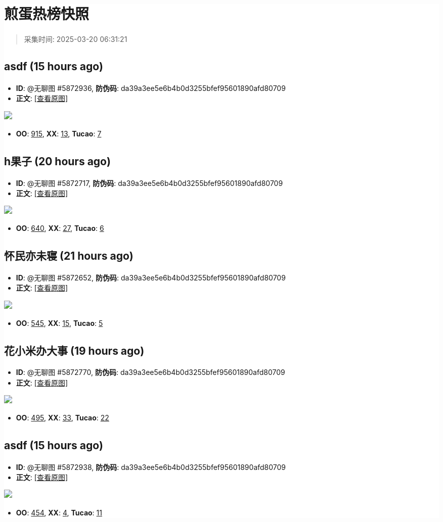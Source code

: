 # 煎蛋热榜快照

> 采集时间: 2025-03-20 06:31:21

## asdf (15 hours ago) 

- **ID**: @无聊图 #5872936, **防伪码**: da39a3ee5e6b4b0d3255bfef95601890afd80709
- **正文**: [[查看原图]](//img.toto.im/large/6d7373a3ly1hzizhpeuasj20wi15y1fc.jpg)  

![](https://img.toto.im/mw600/6d7373a3ly1hzizhpeuasj20wi15y1fc.jpg)
- **OO**: [915](https://jandan.net/t/5872936#tucao-like), **XX**: [13](https://jandan.net/t/5872936#tucao-unlike), **Tucao**: [7](https://jandan.net/t/5872936#tucao-list)

## h果子 (20 hours ago) 

- **ID**: @无聊图 #5872717, **防伪码**: da39a3ee5e6b4b0d3255bfef95601890afd80709
- **正文**: [[查看原图]](//img.toto.im/large/008HL3Tkly1hzm2brpho4j30r00l6jsn.jpg)  

![](https://img.toto.im/mw600/008HL3Tkly1hzm2brpho4j30r00l6jsn.jpg)
- **OO**: [640](https://jandan.net/t/5872717#tucao-like), **XX**: [27](https://jandan.net/t/5872717#tucao-unlike), **Tucao**: [6](https://jandan.net/t/5872717#tucao-list)

## 怀民亦未寝 (21 hours ago) 

- **ID**: @无聊图 #5872652, **防伪码**: da39a3ee5e6b4b0d3255bfef95601890afd80709
- **正文**: [[查看原图]](//img.toto.im/large/008HL3Tkly1hzm0jlz77oj31kw15e7c8.jpg)  

![](https://img.toto.im/mw600/008HL3Tkly1hzm0jlz77oj31kw15e7c8.jpg)
- **OO**: [545](https://jandan.net/t/5872652#tucao-like), **XX**: [15](https://jandan.net/t/5872652#tucao-unlike), **Tucao**: [5](https://jandan.net/t/5872652#tucao-list)

## 花小米办大事 (19 hours ago) 

- **ID**: @无聊图 #5872770, **防伪码**: da39a3ee5e6b4b0d3255bfef95601890afd80709
- **正文**: [[查看原图]](//img.toto.im/large/008HL3Tkly1hzm3pw3ryaj30ko0zk0v9.jpg)  

![](https://img.toto.im/mw600/008HL3Tkly1hzm3pw3ryaj30ko0zk0v9.jpg)
- **OO**: [495](https://jandan.net/t/5872770#tucao-like), **XX**: [33](https://jandan.net/t/5872770#tucao-unlike), **Tucao**: [22](https://jandan.net/t/5872770#tucao-list)

## asdf (15 hours ago) 

- **ID**: @无聊图 #5872938, **防伪码**: da39a3ee5e6b4b0d3255bfef95601890afd80709
- **正文**: [[查看原图]](//img.toto.im/large/7f86766cgy1hziiy84xdqj20zu1cpn5s.jpg)  

![](https://img.toto.im/mw600/7f86766cgy1hziiy84xdqj20zu1cpn5s.jpg)
- **OO**: [454](https://jandan.net/t/5872938#tucao-like), **XX**: [4](https://jandan.net/t/5872938#tucao-unlike), **Tucao**: [11](https://jandan.net/t/5872938#tucao-list)
